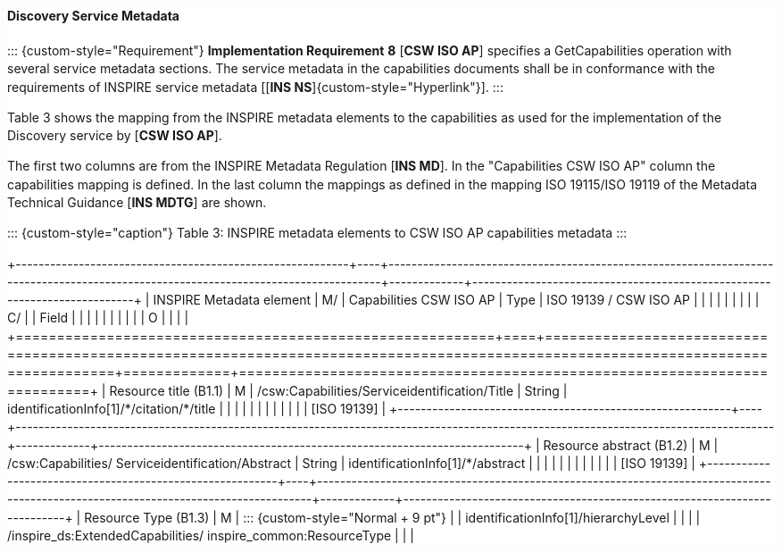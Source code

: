#### Discovery Service Metadata

::: {custom-style="Requirement"}
**Implementation Requirement** **8** \[**CSW ISO AP**\] specifies a GetCapabilities operation with several service metadata sections. The service metadata in the capabilities documents shall be in conformance with the requirements of INSPIRE service metadata \[[**INS NS**]{custom-style="Hyperlink"}\].
:::

Table 3 shows the mapping from the INSPIRE metadata elements to the capabilities as used for the implementation of the Discovery service by \[**CSW ISO AP**\].

The first two columns are from the INSPIRE Metadata Regulation \[**INS MD**\]. In the "Capabilities CSW ISO AP" column the capabilities mapping is defined. In the last column the mappings as defined in the mapping ISO 19115/ISO 19119 of the Metadata Technical Guidance \[**INS MDTG**\] are shown.

::: {custom-style="caption"}
Table 3: INSPIRE metadata elements to CSW ISO AP capabilities metadata
:::

+----------------------------------------------------------+----+------------------------------------------------------------------------------------------------------------------------------------+-------------+--------------------------------------------------------------------------+
| INSPIRE Metadata element                                 | M/ | Capabilities CSW ISO AP                                                                                                            | Type        | ISO 19139 / CSW ISO AP                                                   |
|                                                          |    |                                                                                                                                    |             |                                                                          |
|                                                          | C/ |                                                                                                                                    | Field       |                                                                          |
|                                                          |    |                                                                                                                                    |             |                                                                          |
|                                                          | O  |                                                                                                                                    |             |                                                                          |
+==========================================================+====+====================================================================================================================================+=============+==========================================================================+
| Resource title (B1.1)                                    | M  | /csw:Capabilities/Serviceidentification/Title                                                                                      | String      | identificationInfo\[1\]/\*/citation/\*/title                             |
|                                                          |    |                                                                                                                                    |             |                                                                          |
|                                                          |    |                                                                                                                                    |             | \[ISO 19139\]                                                            |
+----------------------------------------------------------+----+------------------------------------------------------------------------------------------------------------------------------------+-------------+--------------------------------------------------------------------------+
| Resource abstract (B1.2)                                 | M  | /csw:Capabilities/ Serviceidentification/Abstract                                                                                  | String      | identificationInfo\[1\]/\*/abstract                                      |
|                                                          |    |                                                                                                                                    |             |                                                                          |
|                                                          |    |                                                                                                                                    |             | \[ISO 19139\]                                                            |
+----------------------------------------------------------+----+------------------------------------------------------------------------------------------------------------------------------------+-------------+--------------------------------------------------------------------------+
| Resource Type (B1.3)                                     | M  | ::: {custom-style="Normal + 9 pt"}                                                                                                 |             | identificationInfo\[1\]/hierarchyLevel                                   |
|                                                          |    | /inspire_ds:ExtendedCapabilities/ inspire_common:ResourceType                                                                      |             |                                                                          |